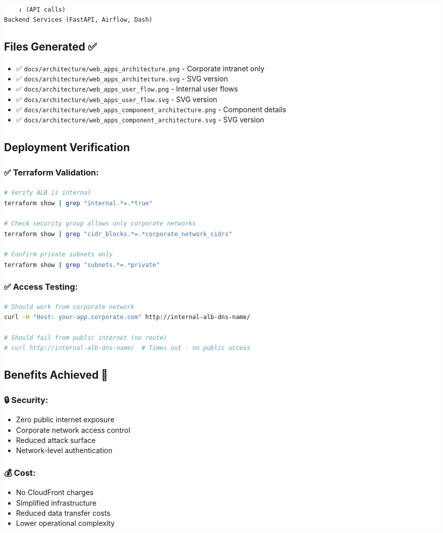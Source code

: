 ```
    ↓ (API calls)
Backend Services (FastAPI, Airflow, Dash)
```

## **Files Generated** ✅

- ✅ `docs/architecture/web_apps_architecture.png` - Corporate intranet only
- ✅ `docs/architecture/web_apps_architecture.svg` - SVG version  
- ✅ `docs/architecture/web_apps_user_flow.png` - Internal user flows
- ✅ `docs/architecture/web_apps_user_flow.svg` - SVG version
- ✅ `docs/architecture/web_apps_component_architecture.png` - Component details
- ✅ `docs/architecture/web_apps_component_architecture.svg` - SVG version

## **Deployment Verification**

### **✅ Terraform Validation**:
```bash
# Verify ALB is internal
terraform show | grep "internal.*=.*true"

# Check security group allows only corporate networks  
terraform show | grep "cidr_blocks.*=.*corporate_network_cidrs"

# Confirm private subnets only
terraform show | grep "subnets.*=.*private"
```

### **✅ Access Testing**:
```bash
# Should work from corporate network
curl -H "Host: your-app.corporate.com" http://internal-alb-dns-name/

# Should fail from public internet (no route)
# curl http://internal-alb-dns-name/  # Times out - no public access
```

## **Benefits Achieved** 🎯

### **🔒 Security**:
- Zero public internet exposure
- Corporate network access control
- Reduced attack surface
- Network-level authentication

### **💰 Cost**:  
- No CloudFront charges
- Simplified infrastructure
- Reduced data transfer costs
- Lower operational complexity
